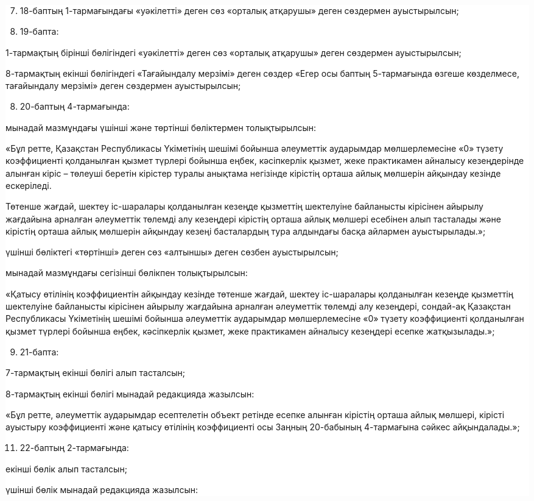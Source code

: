 7) 18-баптың 1-тармағындағы «уәкілетті» деген сөз «орталық атқарушы» деген сөздермен ауыстырылсын;

8) 19-бапта:

1-тармақтың бірінші бөлігіндегі «уәкілетті» деген сөз «орталық атқарушы» деген сөздермен ауыстырылсын;

8-тармақтың екінші бөлігіндегі «Тағайындалу мерзімі» деген сөздер «Егер осы баптың 5-тармағында өзгеше көзделмесе, тағайындалу мерзімі» деген сөздермен ауыстырылсын;

8) 20-баптың 4-тармағында:   

мынадай мазмұндағы үшінші және төртінші бөліктермен толықтырылсын:

«Бұл ретте, Қазақстан Республикасы Үкіметінің шешімі бойынша әлеуметтік аударымдар мөлшерлемесіне «0» түзету коэффициенті қолданылған қызмет түрлері бойынша еңбек, кәсіпкерлік қызмет, жеке практикамен айналысу кезеңдерінде алынған кіріс –  төлеуші беретін кірістер  туралы анықтама негізінде кірістің  орташа айлық мөлшерін айқындау кезінде ескеріледі.

Төтенше жағдай, шектеу іс-шаралары қолданылған кезеңде қызметтің шектелуіне байланысты кірісінен айырылу жағдайына арналған әлеуметтік төлемді алу кезеңдері кірістің орташа айлық мөлшері есебінен алып тасталады және кірістің орташа айлық мөлшерін айқындау кезеңі басталардың тура алдындағы басқа айлармен ауыстырылады.»;

үшінші бөліктегі «төртінші» деген сөз «алтыншы» деген сөзбен ауыстырылсын;

мынадай мазмұндағы сегізінші бөлікпен толықтырылсын:

«Қатысу өтілінің коэффициентін айқындау кезінде төтенше жағдай, шектеу іс-шаралары қолданылған кезеңде қызметтің шектелуіне байланысты кірісінен айырылу жағдайына арналған әлеуметтік төлемді алу кезеңдері, сондай-ақ Қазақстан Республикасы Үкіметінің шешімі бойынша әлеуметтік аударымдар мөлшерлемесіне «0» түзету коэффициенті қолданылған қызмет түрлері бойынша еңбек, кәсіпкерлік қызмет, жеке практикамен айналысу кезеңдері есепке жатқызылады.»;

9) 21-бапта:

7-тармақтың екінші бөлігі алып тасталсын;

 8-тармақтың екінші бөлігі мынадай редакцияда жазылсын: 

«Бұл ретте, әлеуметтік аударымдар есептелетін объект ретінде есепке алынған кірістің орташа айлық мөлшері, кірісті ауыстыру коэффициенті және қатысу өтілінің коэффициенті осы Заңның 20-бабының 4-тармағына сәйкес айқындалады.»;

11) 22-баптың 2-тармағында:    

екінші бөлік алып тасталсын;

үшінші бөлік мынадай редакцияда жазылсын: 

